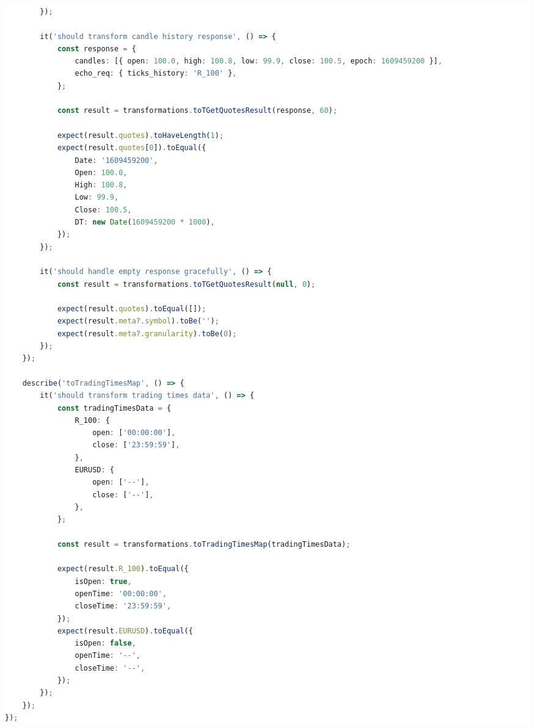 ```typescript
        });

        it('should transform candle history response', () => {
            const response = {
                candles: [{ open: 100.0, high: 100.8, low: 99.9, close: 100.5, epoch: 1609459200 }],
                echo_req: { ticks_history: 'R_100' },
            };

            const result = transformations.toTGetQuotesResult(response, 60);

            expect(result.quotes).toHaveLength(1);
            expect(result.quotes[0]).toEqual({
                Date: '1609459200',
                Open: 100.0,
                High: 100.8,
                Low: 99.9,
                Close: 100.5,
                DT: new Date(1609459200 * 1000),
            });
        });

        it('should handle empty response gracefully', () => {
            const result = transformations.toTGetQuotesResult(null, 0);

            expect(result.quotes).toEqual([]);
            expect(result.meta?.symbol).toBe('');
            expect(result.meta?.granularity).toBe(0);
        });
    });

    describe('toTradingTimesMap', () => {
        it('should transform trading times data', () => {
            const tradingTimesData = {
                R_100: {
                    open: ['00:00:00'],
                    close: ['23:59:59'],
                },
                EURUSD: {
                    open: ['--'],
                    close: ['--'],
                },
            };

            const result = transformations.toTradingTimesMap(tradingTimesData);

            expect(result.R_100).toEqual({
                isOpen: true,
                openTime: '00:00:00',
                closeTime: '23:59:59',
            });
            expect(result.EURUSD).toEqual({
                isOpen: false,
                openTime: '--',
                closeTime: '--',
            });
        });
    });
});
```
